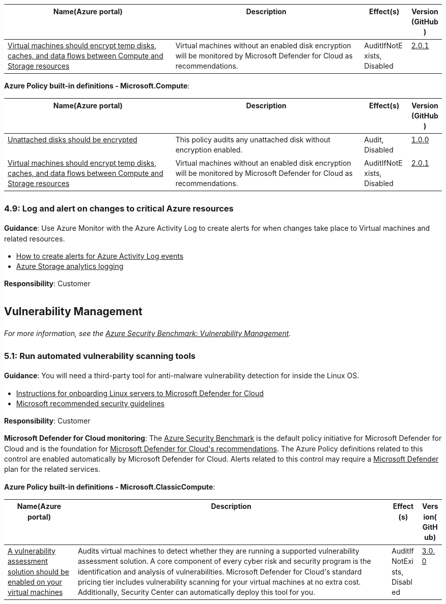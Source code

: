 | Name(Azure portal) | Description | Effect(s) | Version(GitHub) |
| --- | --- | --- | --- |
| [Virtual machines should encrypt temp disks, caches, and data flows between Compute and Storage resources](https://portal.azure.com/#blade/Microsoft_Azure_Policy/PolicyDetailBlade/definitionId/%2Fproviders%2FMicrosoft.Authorization%2FpolicyDefinitions%2F0961003e-5a0a-4549-abde-af6a37f2724d) | Virtual machines without an enabled disk encryption will be monitored by Microsoft Defender for Cloud as recommendations. | AuditIfNotExists, Disabled | [2.0.1](https://github.com/Azure/azure-policy/blob/master/built-in-policies/policyDefinitions/Security%20Center/ASC_UnencryptedVMDisks_Audit.json) |

**Azure Policy built-in definitions - Microsoft.Compute**:

| Name(Azure portal) | Description | Effect(s) | Version(GitHub) |
| --- | --- | --- | --- |
| [Unattached disks should be encrypted](https://portal.azure.com/#blade/Microsoft_Azure_Policy/PolicyDetailBlade/definitionId/%2Fproviders%2FMicrosoft.Authorization%2FpolicyDefinitions%2F2c89a2e5-7285-40fe-afe0-ae8654b92fb2) | This policy audits any unattached disk without encryption enabled. | Audit, Disabled | [1.0.0](https://github.com/Azure/azure-policy/blob/master/built-in-policies/policyDefinitions/Compute/UnattachedDisk_Encryption_Audit.json) |
| [Virtual machines should encrypt temp disks, caches, and data flows between Compute and Storage resources](https://portal.azure.com/#blade/Microsoft_Azure_Policy/PolicyDetailBlade/definitionId/%2Fproviders%2FMicrosoft.Authorization%2FpolicyDefinitions%2F0961003e-5a0a-4549-abde-af6a37f2724d) | Virtual machines without an enabled disk encryption will be monitored by Microsoft Defender for Cloud as recommendations. | AuditIfNotExists, Disabled | [2.0.1](https://github.com/Azure/azure-policy/blob/master/built-in-policies/policyDefinitions/Security%20Center/ASC_UnencryptedVMDisks_Audit.json) |

### 4.9: Log and alert on changes to critical Azure resources

**Guidance**: Use Azure Monitor with the Azure Activity Log to create alerts for when changes take place to Virtual machines and related resources.

* [How to create alerts for Azure Activity Log events](/en-us/azure/azure-monitor/alerts/alerts-activity-log)
* [Azure Storage analytics logging](/en-us/azure/storage/common/storage-analytics-logging)

**Responsibility**: Customer

## Vulnerability Management

*For more information, see the [Azure Security Benchmark: Vulnerability Management](../security-control-vulnerability-management).*

### 5.1: Run automated vulnerability scanning tools

**Guidance**: You will need a third-party tool for anti-malware vulnerability detection for inside the Linux OS.

* [Instructions for onboarding Linux servers to Microsoft Defender for Cloud](/en-us/azure/security-center/quickstart-onboard-machines)
* [Microsoft recommended security guidelines](/en-us/azure/virtual-machines/linux/security-recommendations)

**Responsibility**: Customer

**Microsoft Defender for Cloud monitoring**: The [Azure Security Benchmark](/en-us/azure/governance/policy/samples/azure-security-benchmark) is the default policy initiative for Microsoft Defender for Cloud and is the foundation for [Microsoft Defender for Cloud's recommendations](/en-us/azure/security-center/security-center-recommendations). The Azure Policy definitions related to this control are enabled automatically by Microsoft Defender for Cloud. Alerts related to this control may require a [Microsoft Defender](/en-us/azure/security-center/azure-defender) plan for the related services.

**Azure Policy built-in definitions - Microsoft.ClassicCompute**:

| Name(Azure portal) | Description | Effect(s) | Version(GitHub) |
| --- | --- | --- | --- |
| [A vulnerability assessment solution should be enabled on your virtual machines](https://portal.azure.com/#blade/Microsoft_Azure_Policy/PolicyDetailBlade/definitionId/%2Fproviders%2FMicrosoft.Authorization%2FpolicyDefinitions%2F501541f7-f7e7-4cd6-868c-4190fdad3ac9) | Audits virtual machines to detect whether they are running a supported vulnerability assessment solution. A core component of every cyber risk and security program is the identification and analysis of vulnerabilities. Microsoft Defender for Cloud's standard pricing tier includes vulnerability scanning for your virtual machines at no extra cost. Additionally, Security Center can automatically deploy this tool for you. | AuditIfNotExists, Disabled | [3.0.0](https://github.com/Azure/azure-policy/blob/master/built-in-policies/policyDefinitions/Security%20Center/ASC_ServerVulnerabilityAssessment_Audit.json) |

